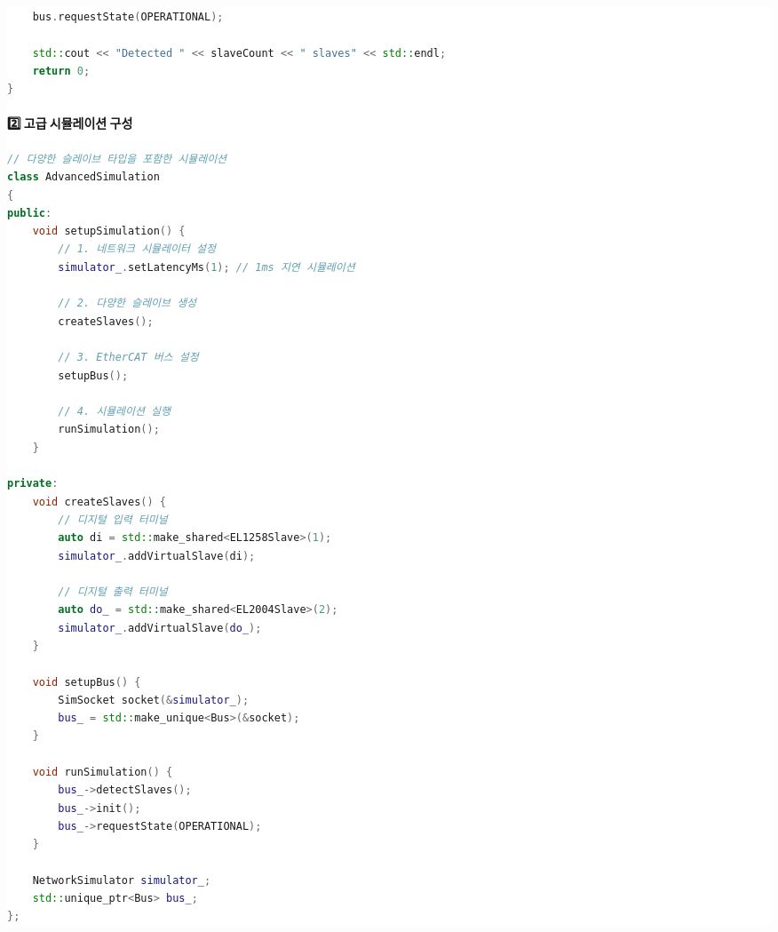 ```cpp
    bus.requestState(OPERATIONAL);
    
    std::cout << "Detected " << slaveCount << " slaves" << std::endl;
    return 0;
}
```

#### 2️⃣ **고급 시뮬레이션 구성**

```cpp
// 다양한 슬레이브 타입을 포함한 시뮬레이션
class AdvancedSimulation
{
public:
    void setupSimulation() {
        // 1. 네트워크 시뮬레이터 설정
        simulator_.setLatencyMs(1); // 1ms 지연 시뮬레이션
        
        // 2. 다양한 슬레이브 생성
        createSlaves();
        
        // 3. EtherCAT 버스 설정
        setupBus();
        
        // 4. 시뮬레이션 실행
        runSimulation();
    }
    
private:
    void createSlaves() {
        // 디지털 입력 터미널
        auto di = std::make_shared<EL1258Slave>(1);
        simulator_.addVirtualSlave(di);
        
        // 디지털 출력 터미널
        auto do_ = std::make_shared<EL2004Slave>(2);
        simulator_.addVirtualSlave(do_);
    }
    
    void setupBus() {
        SimSocket socket(&simulator_);
        bus_ = std::make_unique<Bus>(&socket);
    }
    
    void runSimulation() {
        bus_->detectSlaves();
        bus_->init();
        bus_->requestState(OPERATIONAL);
    }
    
    NetworkSimulator simulator_;
    std::unique_ptr<Bus> bus_;
};
```
